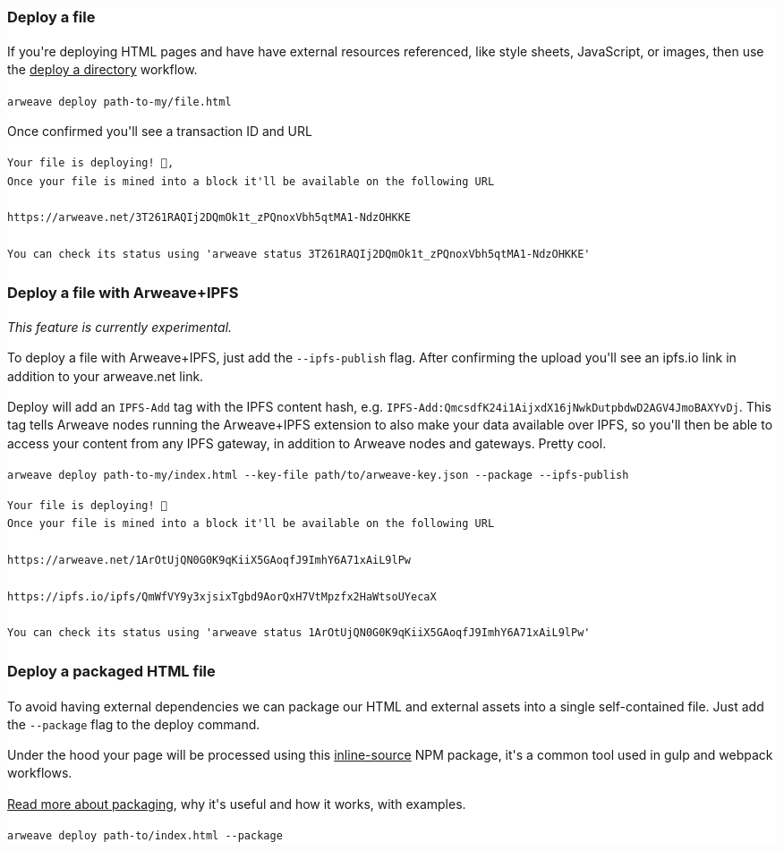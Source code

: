 ### Deploy a file

If you're deploying HTML pages and have have external resources referenced, like style sheets, JavaScript, or images, then use the [deploy a directory](#deploy-a-directory) workflow.

```
arweave deploy path-to-my/file.html
```
Once confirmed you'll see a transaction ID and URL
```
Your file is deploying! 🚀,
Once your file is mined into a block it'll be available on the following URL

https://arweave.net/3T261RAQIj2DQmOk1t_zPQnoxVbh5qtMA1-NdzOHKKE

You can check its status using 'arweave status 3T261RAQIj2DQmOk1t_zPQnoxVbh5qtMA1-NdzOHKKE'
```

### Deploy a file with Arweave+IPFS

*This feature is currently experimental.*

To deploy a file with Arweave+IPFS, just add the `--ipfs-publish` flag. After confirming the upload you'll see an ipfs.io link in addition to your arweave.net link.

Deploy will add an `IPFS-Add` tag with the IPFS content hash, e.g. `IPFS-Add:QmcsdfK24i1AijxdX16jNwkDutpbdwD2AGV4JmoBAXYvDj`. This tag tells Arweave nodes running the Arweave+IPFS extension to also make your data available over IPFS, so you'll then be able to access your content from any IPFS gateway, in addition to Arweave nodes and gateways. Pretty cool.

```
arweave deploy path-to-my/index.html --key-file path/to/arweave-key.json --package --ipfs-publish
```
```
Your file is deploying! 🚀
Once your file is mined into a block it'll be available on the following URL

https://arweave.net/1ArOtUjQN0G0K9qKiiX5GAoqfJ9ImhY6A71xAiL9lPw

https://ipfs.io/ipfs/QmWfVY9y3xjsixTgbd9AorQxH7VtMpzfx2HaWtsoUYecaX

You can check its status using 'arweave status 1ArOtUjQN0G0K9qKiiX5GAoqfJ9ImhY6A71xAiL9lPw'
```


### Deploy a packaged HTML file

To avoid having external dependencies we can package our HTML and external assets into a single self-contained file. Just add the `--package` flag to the deploy command.

Under the hood your page will be processed using this [inline-source](https://www.npmjs.com/package/inline-source) NPM package, it's a common tool used in gulp and webpack workflows.

[Read more about packaging](docs/packaging.md), why it's useful and how it works, with examples.

```
arweave deploy path-to/index.html --package
```
